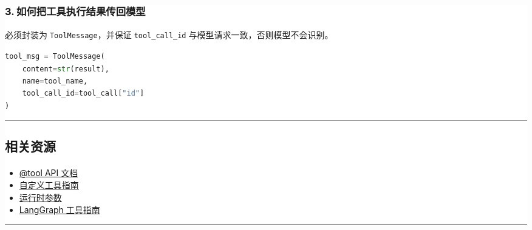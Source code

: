 ### 3. 如何把工具执行结果传回模型

必须封装为 `ToolMessage`，并保证 `tool_call_id` 与模型请求一致，否则模型不会识别。

```python
tool_msg = ToolMessage(
    content=str(result),
    name=tool_name,
    tool_call_id=tool_call["id"]
)
```

---

## 相关资源

* [@tool API 文档](https://api.python.langchain.com/en/latest/tools/tool.html)
* [自定义工具指南](https://python.langchain.com/docs/how_to/custom_tools)
* [运行时参数](https://python.langchain.com/docs/how_to/runtime_values_tools)
* [LangGraph 工具指南](https://python.langchain.com/docs/langgraph/tools)

---

 
 